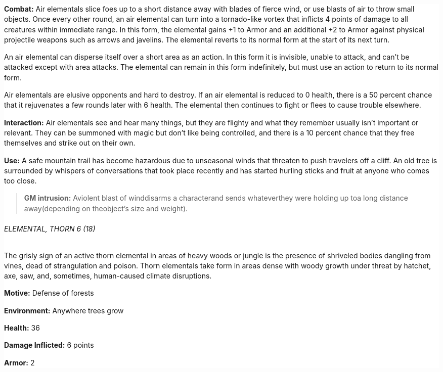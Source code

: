 

**Combat:** Air elementals slice foes up to a short distance away with blades of fierce wind, or use blasts of air to throw small objects. Once every other round, an air elemental can turn into a tornado-like vortex that inflicts 4 points of damage to all creatures within immediate range. In this form, the elemental gains +1 to Armor and an additional +2 to Armor against physical projectile weapons such as arrows and javelins. The elemental reverts to its normal form at the start of its next turn.



An air elemental can disperse itself over a short area as an action. In this form it is invisible, unable to attack, and can’t be attacked except with area attacks. The elemental can remain in this form indefinitely, but must use an action to return to its normal form.



Air elementals are elusive opponents and hard to destroy. If an air elemental is reduced to 0 health, there is a 50 percent chance that it rejuvenates a few rounds later with 6 health. The elemental then continues to fight or flees to cause trouble elsewhere.



**Interaction:** Air elementals see and hear many things, but they are flighty and what they remember usually isn’t important or relevant. They can be summoned with magic but don’t like being controlled, and there is a 10 percent chance that they free themselves and strike out on their own.



**Use:** A safe mountain trail has become hazardous due to unseasonal winds that threaten to push travelers off a cliff. An old tree is surrounded by whispers of conversations that took place recently and has started hurling sticks and fruit at anyone who comes too close.



> **GM intrusion:** Aviolent blast of winddisarms a characterand sends whateverthey were holding up toa long distance away(depending on theobject’s size and weight).

###### ELEMENTAL, THORN 6 (18)



The grisly sign of an active thorn elemental in areas of heavy woods or jungle is the presence of shriveled bodies dangling from vines, dead of strangulation and poison. Thorn elementals take form in areas dense with woody growth under threat by hatchet, axe, saw, and, sometimes, human-caused climate disruptions.



**Motive:** Defense of forests



**Environment:** Anywhere trees grow



**Health:** 36



**Damage Inflicted:** 6 points



**Armor:** 2

